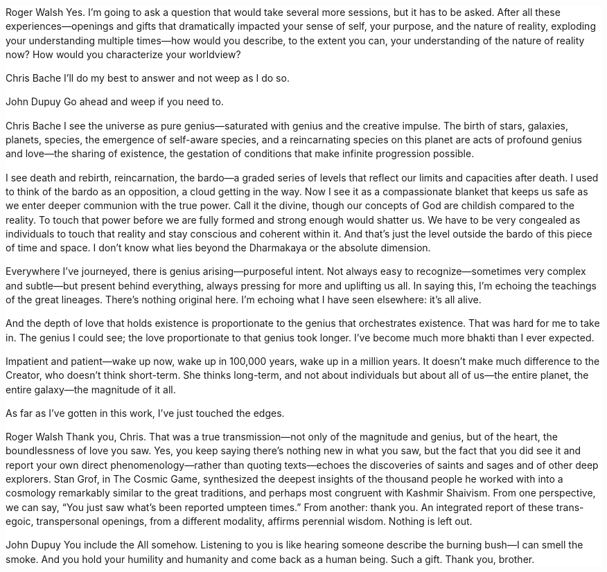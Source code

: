Roger Walsh 
Yes. I’m going to ask a question that would take several more sessions, but it has to be asked. After all these experiences—openings and gifts that dramatically impacted your sense of self, your purpose, and the nature of reality, exploding your understanding multiple times—how would you describe, to the extent you can, your understanding of the nature of reality now? How would you characterize your worldview?

Chris Bache 
I’ll do my best to answer and not weep as I do so.

John Dupuy 
Go ahead and weep if you need to.

Chris Bache 
I see the universe as pure genius—saturated with genius and the creative impulse. The birth of stars, galaxies, planets, species, the emergence of self-aware species, and a reincarnating species on this planet are acts of profound genius and love—the sharing of existence, the gestation of conditions that make infinite progression possible.

I see death and rebirth, reincarnation, the bardo—a graded series of levels that reflect our limits and capacities after death. I used to think of the bardo as an opposition, a cloud getting in the way. Now I see it as a compassionate blanket that keeps us safe as we enter deeper communion with the true power. Call it the divine, though our concepts of God are childish compared to the reality. To touch that power before we are fully formed and strong enough would shatter us. We have to be very congealed as individuals to touch that reality and stay conscious and coherent within it. And that’s just the level outside the bardo of this piece of time and space. I don’t know what lies beyond the Dharmakaya or the absolute dimension.

Everywhere I’ve journeyed, there is genius arising—purposeful intent. Not always easy to recognize—sometimes very complex and subtle—but present behind everything, always pressing for more and uplifting us all. In saying this, I’m echoing the teachings of the great lineages. There’s nothing original here. I’m echoing what I have seen elsewhere: it’s all alive.

And the depth of love that holds existence is proportionate to the genius that orchestrates existence. That was hard for me to take in. The genius I could see; the love proportionate to that genius took longer. I’ve become much more bhakti than I ever expected.

Impatient and patient—wake up now, wake up in 100,000 years, wake up in a million years. It doesn’t make much difference to the Creator, who doesn’t think short-term. She thinks long-term, and not about individuals but about all of us—the entire planet, the entire galaxy—the magnitude of it all.

As far as I’ve gotten in this work, I’ve just touched the edges.

Roger Walsh 
Thank you, Chris. That was a true transmission—not only of the magnitude and genius, but of the heart, the boundlessness of love you saw. Yes, you keep saying there’s nothing new in what you saw, but the fact that you did see it and report your own direct phenomenology—rather than quoting texts—echoes the discoveries of saints and sages and of other deep explorers. Stan Grof, in The Cosmic Game, synthesized the deepest insights of the thousand people he worked with into a cosmology remarkably similar to the great traditions, and perhaps most congruent with Kashmir Shaivism. From one perspective, we can say, “You just saw what’s been reported umpteen times.” From another: thank you. An integrated report of these trans-egoic, transpersonal openings, from a different modality, affirms perennial wisdom. Nothing is left out.

John Dupuy 
You include the All somehow. Listening to you is like hearing someone describe the burning bush—I can smell the smoke. And you hold your humility and humanity and come back as a human being. Such a gift. Thank you, brother.
